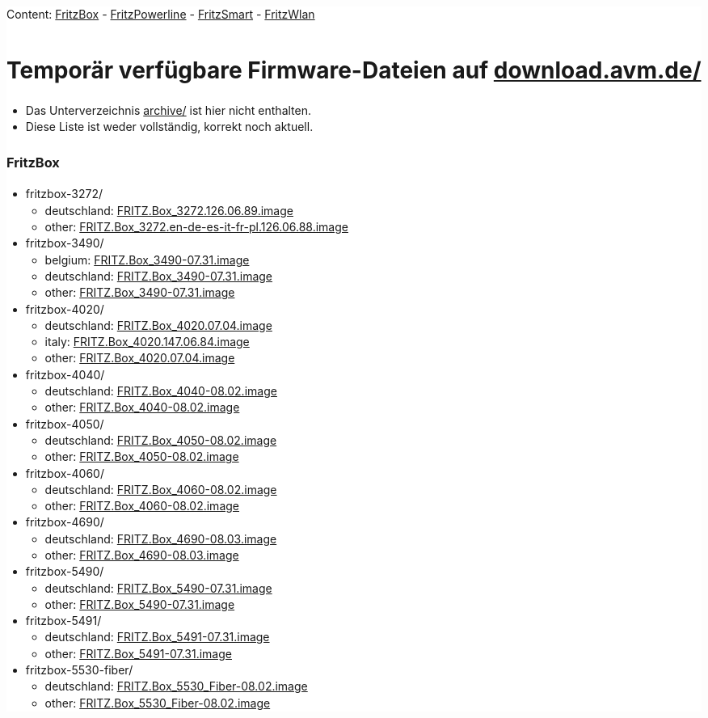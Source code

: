 [//]: # ( Do not edit this file! Run generate.sh to create it. )
Content: [FritzBox](#fritzbox) - [FritzPowerline](#fritzpowerline) - [FritzSmart](#fritzsmart) - [FritzWlan](#fritzwlan)
# Temporär verfügbare Firmware-Dateien auf [download.avm.de/](https://download.avm.de/)
  - Das Unterverzeichnis [archive/](https://download.avm.de/archive/) ist hier nicht enthalten.
  - Diese Liste ist weder vollständig, korrekt noch aktuell.

### FritzBox
  * fritzbox-3272/
    - deutschland: [FRITZ.Box_3272.126.06.89.image](https://download.avm.de/fritzbox/fritzbox-3272/deutschland/fritz.os/FRITZ.Box_3272.126.06.89.image)
    - other: [FRITZ.Box_3272.en-de-es-it-fr-pl.126.06.88.image](https://download.avm.de/fritzbox/fritzbox-3272/other/fritz.os/FRITZ.Box_3272.en-de-es-it-fr-pl.126.06.88.image)
  * fritzbox-3490/
    - belgium: [FRITZ.Box_3490-07.31.image](https://download.avm.de/fritzbox/fritzbox-3490/belgium/fritz.os/FRITZ.Box_3490-07.31.image)
    - deutschland: [FRITZ.Box_3490-07.31.image](https://download.avm.de/fritzbox/fritzbox-3490/deutschland/fritz.os/FRITZ.Box_3490-07.31.image)
    - other: [FRITZ.Box_3490-07.31.image](https://download.avm.de/fritzbox/fritzbox-3490/other/fritz.os/FRITZ.Box_3490-07.31.image)
  * fritzbox-4020/
    - deutschland: [FRITZ.Box_4020.07.04.image](https://download.avm.de/fritzbox/fritzbox-4020/deutschland/fritz.os/FRITZ.Box_4020.07.04.image)
    - italy: [FRITZ.Box_4020.147.06.84.image](https://download.avm.de/fritzbox/fritzbox-4020/italy/fritz.os/FRITZ.Box_4020.147.06.84.image)
    - other: [FRITZ.Box_4020.07.04.image](https://download.avm.de/fritzbox/fritzbox-4020/other/fritz.os/FRITZ.Box_4020.07.04.image)
  * fritzbox-4040/
    - deutschland: [FRITZ.Box_4040-08.02.image](https://download.avm.de/fritzbox/fritzbox-4040/deutschland/fritz.os/FRITZ.Box_4040-08.02.image)
    - other: [FRITZ.Box_4040-08.02.image](https://download.avm.de/fritzbox/fritzbox-4040/other/fritz.os/FRITZ.Box_4040-08.02.image)
  * fritzbox-4050/
    - deutschland: [FRITZ.Box_4050-08.02.image](https://download.avm.de/fritzbox/fritzbox-4050/deutschland/fritz.os/FRITZ.Box_4050-08.02.image)
    - other: [FRITZ.Box_4050-08.02.image](https://download.avm.de/fritzbox/fritzbox-4050/other/fritz.os/FRITZ.Box_4050-08.02.image)
  * fritzbox-4060/
    - deutschland: [FRITZ.Box_4060-08.02.image](https://download.avm.de/fritzbox/fritzbox-4060/deutschland/fritz.os/FRITZ.Box_4060-08.02.image)
    - other: [FRITZ.Box_4060-08.02.image](https://download.avm.de/fritzbox/fritzbox-4060/other/fritz.os/FRITZ.Box_4060-08.02.image)
  * fritzbox-4690/
    - deutschland: [FRITZ.Box_4690-08.03.image](https://download.avm.de/fritzbox/fritzbox-4690/deutschland/fritz.os/FRITZ.Box_4690-08.03.image)
    - other: [FRITZ.Box_4690-08.03.image](https://download.avm.de/fritzbox/fritzbox-4690/other/fritz.os/FRITZ.Box_4690-08.03.image)
  * fritzbox-5490/
    - deutschland: [FRITZ.Box_5490-07.31.image](https://download.avm.de/fritzbox/fritzbox-5490/deutschland/fritz.os/FRITZ.Box_5490-07.31.image)
    - other: [FRITZ.Box_5490-07.31.image](https://download.avm.de/fritzbox/fritzbox-5490/other/fritz.os/FRITZ.Box_5490-07.31.image)
  * fritzbox-5491/
    - deutschland: [FRITZ.Box_5491-07.31.image](https://download.avm.de/fritzbox/fritzbox-5491/deutschland/fritz.os/FRITZ.Box_5491-07.31.image)
    - other: [FRITZ.Box_5491-07.31.image](https://download.avm.de/fritzbox/fritzbox-5491/other/fritz.os/FRITZ.Box_5491-07.31.image)
  * fritzbox-5530-fiber/
    - deutschland: [FRITZ.Box_5530_Fiber-08.02.image](https://download.avm.de/fritzbox/fritzbox-5530-fiber/deutschland/fritz.os/FRITZ.Box_5530_Fiber-08.02.image)
    - other: [FRITZ.Box_5530_Fiber-08.02.image](https://download.avm.de/fritzbox/fritzbox-5530-fiber/other/fritz.os/FRITZ.Box_5530_Fiber-08.02.image)